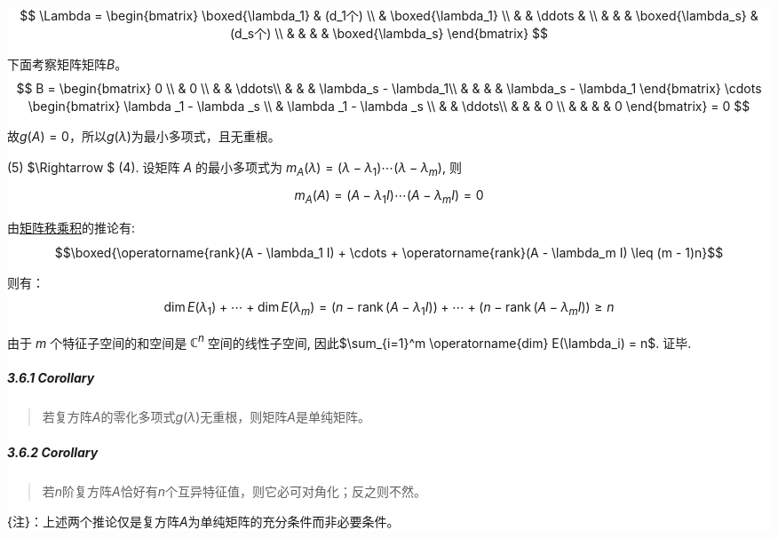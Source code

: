 $$
\Lambda = \begin{bmatrix}
\boxed{\lambda_1} & (d_1个)  \\
& \boxed{\lambda_1}  \\
& & \ddots & \\
& & & \boxed{\lambda_s} & (d_s个) \\
& & & & \boxed{\lambda_s}
\end{bmatrix}
$$

下面考察矩阵矩阵$B$。
$$
B = \begin{bmatrix}
0 \\
& 0 \\
& & \ddots\\
& & & \lambda_s - \lambda_1\\
& & & & \lambda_s - \lambda_1
\end{bmatrix}
\cdots 
\begin{bmatrix}
\lambda _1 - \lambda _s \\
& \lambda _1 - \lambda _s \\
& & \ddots\\
& & & 0 \\
& & & & 0
\end{bmatrix} = 0
$$ 

故$g(A) = 0$，所以$g(\lambda )$为最小多项式，且无重根。  

(5) $\Rightarrow $ (4).
设矩阵 $A$ 的最小多项式为 $m_A(\lambda) = (\lambda - \lambda_1) \cdots (\lambda - \lambda_m)$, 则
$$ m_A(A) = (A - \lambda_1 I) \cdots (A - \lambda_m I) = 0$$

由<a href="./线性代数.html#th2.6.5">矩阵秩乘积</a>的推论有:
$$\boxed{\operatorname{rank}(A - \lambda_1 I) + \cdots + \operatorname{rank}(A - \lambda_m I) \leq (m - 1)n}$$

则有：
$$ \operatorname{dim} E(\lambda_1) + \cdots + \operatorname{dim} E(\lambda_m) = (n - \operatorname{rank}(A - \lambda_1 I)) + \cdots + (n - \operatorname{rank}(A - \lambda_m I)) \geq n  $$

由于 $m$ 个特征子空间的和空间是 $\mathbb{C}^n$ 空间的线性子空间, 因此$\sum_{i=1}^m \operatorname{dim} E(\lambda_i) = n$. 证毕.
</details>

##### *3.6.1 Corollary*
> 若复方阵$A$的零化多项式$g(\lambda)$无重根，则矩阵$A$是单纯矩阵。

##### *3.6.2 Corollary*
> 若$n$阶复方阵$A$恰好有$n$个互异特征值，则它必可对角化；反之则不然。

{注}：上述两个推论仅是复方阵$A$为单纯矩阵的充分条件而非必要条件。
